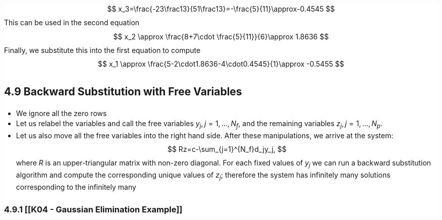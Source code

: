 $$
x_3=\frac{-23\frac13}{51\frac13}=-\frac{5}{11}\approx-0.4545
$$
This can be used in the second equation
$$
x_2 \approx \frac{8+7\cdot \frac{5}{11}}{6}\approx 1.8636
$$
Finally, we substitute this into the first equation to compute
$$
x_1 \approx \frac{5-2\cdot1.8636-4\cdot0.4545}{1}\approx -0.5455
$$
## 4.9 Backward Substitution with Free Variables
- We ignore all the zero rows
- Let us relabel the variables and call the free variables $y_j, j=1, \dots, N_f$, and the remaining variables $z_j, j=1, \dots, N_p$. 
- Let us also move all the free variables into the right hand side.
After these manipulations, we arrive at the system:
$$
Rz=c-\sum_{j=1}^{N_f}d_jy_j,
$$
where $R$ is an upper-triangular matrix with non-zero diagonal. For each fixed values of $y_j$ we can run a backward substitution algorithm and compute the corresponding unique values of $z_j$; therefore the system has infinitely many solutions corresponding to the infinitely many 

### 4.9.1 [[K04 - Gaussian Elimination Example]]
